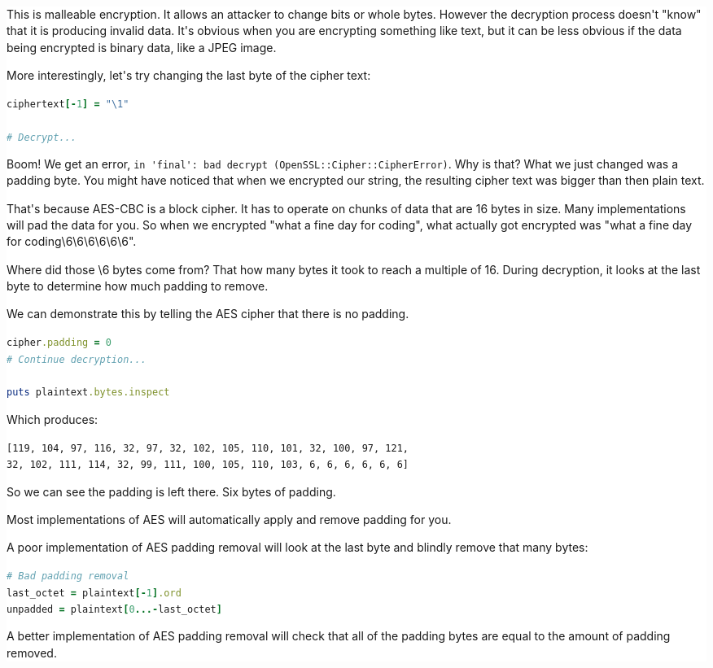 This is malleable encryption. It allows an attacker to change bits or whole
bytes. However the decryption process doesn't "know" that it is producing
invalid data. It's obvious when you are
encrypting something like text, but it can be less obvious if the data being
encrypted is binary data, like a JPEG image.

More interestingly, let's try changing the last byte of the cipher text:

```ruby
ciphertext[-1] = "\1"

# Decrypt...
```

Boom! We get an error, `in 'final': bad decrypt (OpenSSL::Cipher::CipherError)`.
Why is that? What we just changed was a padding byte. You might have noticed
that when we encrypted our string, the resulting cipher text was bigger than
then plain text.

That's because AES-CBC is a block cipher. It has to operate on chunks of data
that are 16 bytes in size. Many implementations will pad the data for you. So
when we encrypted "what a fine day for coding", what actually got encrypted was
"what a fine day for coding\6\6\6\6\6\6".

Where did those \6 bytes come from? That how many bytes it took to reach a
multiple of 16. During decryption, it looks at the last byte to determine how
much padding to remove.

We can demonstrate this by telling the AES cipher that there is no padding.

```ruby
cipher.padding = 0
# Continue decryption...

puts plaintext.bytes.inspect
```

Which produces:

```text
[119, 104, 97, 116, 32, 97, 32, 102, 105, 110, 101, 32, 100, 97, 121,
32, 102, 111, 114, 32, 99, 111, 100, 105, 110, 103, 6, 6, 6, 6, 6, 6]
```

So we can see the padding is left there. Six bytes of padding.

Most implementations of AES will automatically apply and remove padding for
you.

A poor implementation of AES padding removal will look at the last byte and
blindly remove that many bytes:

```ruby
# Bad padding removal
last_octet = plaintext[-1].ord
unpadded = plaintext[0...-last_octet]
```

A better implementation of AES padding removal will check that all of the
padding bytes are equal to the amount of padding removed.


[1]: https://gist.github.com/vcsjones/f9d52327c31a822cdc2f73423cace383#file-break-cbc-padding-rb
[2]: https://repl.it/languages/ruby
[3]: https://gist.github.com/vcsjones/f9d52327c31a822cdc2f73423cace383#file-cleaned-up-aes-break-rb